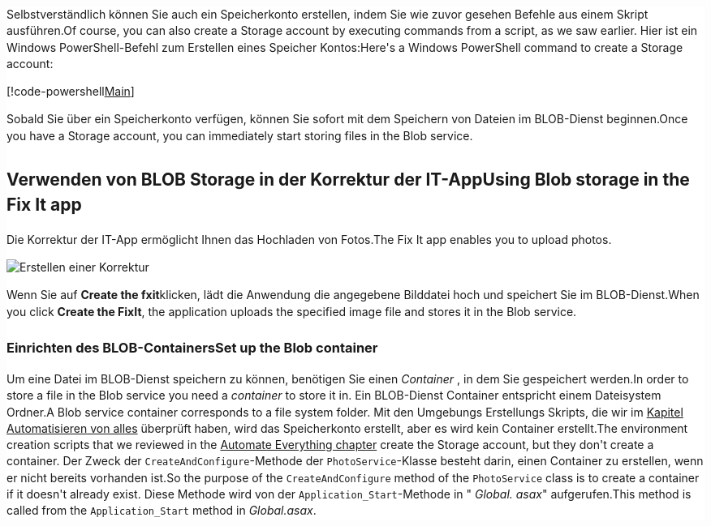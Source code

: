 <span data-ttu-id="1c7e5-138">Selbstverständlich können Sie auch ein Speicherkonto erstellen, indem Sie wie zuvor gesehen Befehle aus einem Skript ausführen.</span><span class="sxs-lookup"><span data-stu-id="1c7e5-138">Of course, you can also create a Storage account by executing commands from a script, as we saw earlier.</span></span> <span data-ttu-id="1c7e5-139">Hier ist ein Windows PowerShell-Befehl zum Erstellen eines Speicher Kontos:</span><span class="sxs-lookup"><span data-stu-id="1c7e5-139">Here's a Windows PowerShell command to create a Storage account:</span></span>

[!code-powershell[Main](unstructured-blob-storage/samples/sample1.ps1)]

<span data-ttu-id="1c7e5-140">Sobald Sie über ein Speicherkonto verfügen, können Sie sofort mit dem Speichern von Dateien im BLOB-Dienst beginnen.</span><span class="sxs-lookup"><span data-stu-id="1c7e5-140">Once you have a Storage account, you can immediately start storing files in the Blob service.</span></span>

## <a name="using-blob-storage-in-the-fix-it-app"></a><span data-ttu-id="1c7e5-141">Verwenden von BLOB Storage in der Korrektur der IT-App</span><span class="sxs-lookup"><span data-stu-id="1c7e5-141">Using Blob storage in the Fix It app</span></span>

<span data-ttu-id="1c7e5-142">Die Korrektur der IT-App ermöglicht Ihnen das Hochladen von Fotos.</span><span class="sxs-lookup"><span data-stu-id="1c7e5-142">The Fix It app enables you to upload photos.</span></span>

![Erstellen einer Korrektur](unstructured-blob-storage/_static/image2.png)

<span data-ttu-id="1c7e5-144">Wenn Sie auf **Create the fxit**klicken, lädt die Anwendung die angegebene Bilddatei hoch und speichert Sie im BLOB-Dienst.</span><span class="sxs-lookup"><span data-stu-id="1c7e5-144">When you click **Create the FixIt**, the application uploads the specified image file and stores it in the Blob service.</span></span>

### <a name="set-up-the-blob-container"></a><span data-ttu-id="1c7e5-145">Einrichten des BLOB-Containers</span><span class="sxs-lookup"><span data-stu-id="1c7e5-145">Set up the Blob container</span></span>

<span data-ttu-id="1c7e5-146">Um eine Datei im BLOB-Dienst speichern zu können, benötigen Sie einen *Container* , in dem Sie gespeichert werden.</span><span class="sxs-lookup"><span data-stu-id="1c7e5-146">In order to store a file in the Blob service you need a *container* to store it in.</span></span> <span data-ttu-id="1c7e5-147">Ein BLOB-Dienst Container entspricht einem Dateisystem Ordner.</span><span class="sxs-lookup"><span data-stu-id="1c7e5-147">A Blob service container corresponds to a file system folder.</span></span> <span data-ttu-id="1c7e5-148">Mit den Umgebungs Erstellungs Skripts, die wir im [Kapitel Automatisieren von alles](automate-everything.md) überprüft haben, wird das Speicherkonto erstellt, aber es wird kein Container erstellt.</span><span class="sxs-lookup"><span data-stu-id="1c7e5-148">The environment creation scripts that we reviewed in the [Automate Everything chapter](automate-everything.md) create the Storage account, but they don't create a container.</span></span> <span data-ttu-id="1c7e5-149">Der Zweck der `CreateAndConfigure`-Methode der `PhotoService`-Klasse besteht darin, einen Container zu erstellen, wenn er nicht bereits vorhanden ist.</span><span class="sxs-lookup"><span data-stu-id="1c7e5-149">So the purpose of the `CreateAndConfigure` method of the `PhotoService` class is to create a container if it doesn't already exist.</span></span> <span data-ttu-id="1c7e5-150">Diese Methode wird von der `Application_Start`-Methode in " *Global. asax*" aufgerufen.</span><span class="sxs-lookup"><span data-stu-id="1c7e5-150">This method is called from the `Application_Start` method in *Global.asax*.</span></span>
